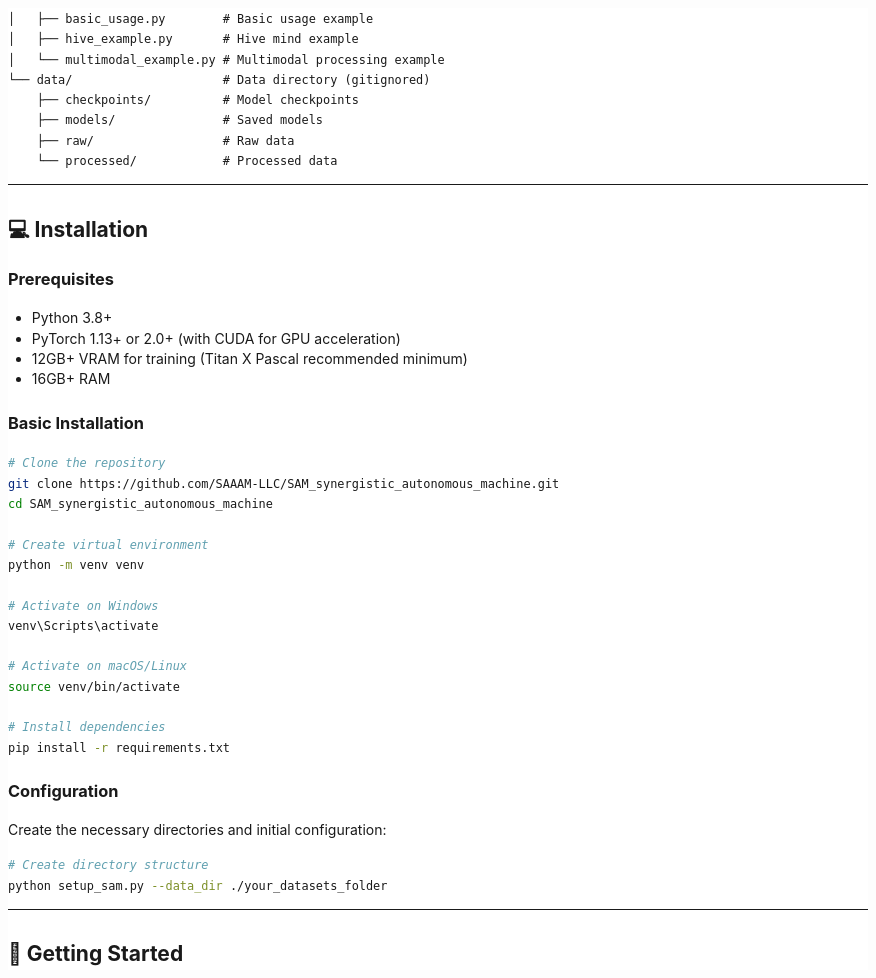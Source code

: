 ```
│   ├── basic_usage.py        # Basic usage example
│   ├── hive_example.py       # Hive mind example
│   └── multimodal_example.py # Multimodal processing example
└── data/                     # Data directory (gitignored)
    ├── checkpoints/          # Model checkpoints
    ├── models/               # Saved models
    ├── raw/                  # Raw data
    └── processed/            # Processed data
```

---

## 💻 Installation

### Prerequisites
- Python 3.8+
- PyTorch 1.13+ or 2.0+ (with CUDA for GPU acceleration)
- 12GB+ VRAM for training (Titan X Pascal recommended minimum)
- 16GB+ RAM

### Basic Installation

```bash
# Clone the repository
git clone https://github.com/SAAAM-LLC/SAM_synergistic_autonomous_machine.git
cd SAM_synergistic_autonomous_machine

# Create virtual environment
python -m venv venv

# Activate on Windows
venv\Scripts\activate

# Activate on macOS/Linux
source venv/bin/activate

# Install dependencies
pip install -r requirements.txt
```

### Configuration
Create the necessary directories and initial configuration:

```bash
# Create directory structure
python setup_sam.py --data_dir ./your_datasets_folder
```

---

## 🚦 Getting Started
